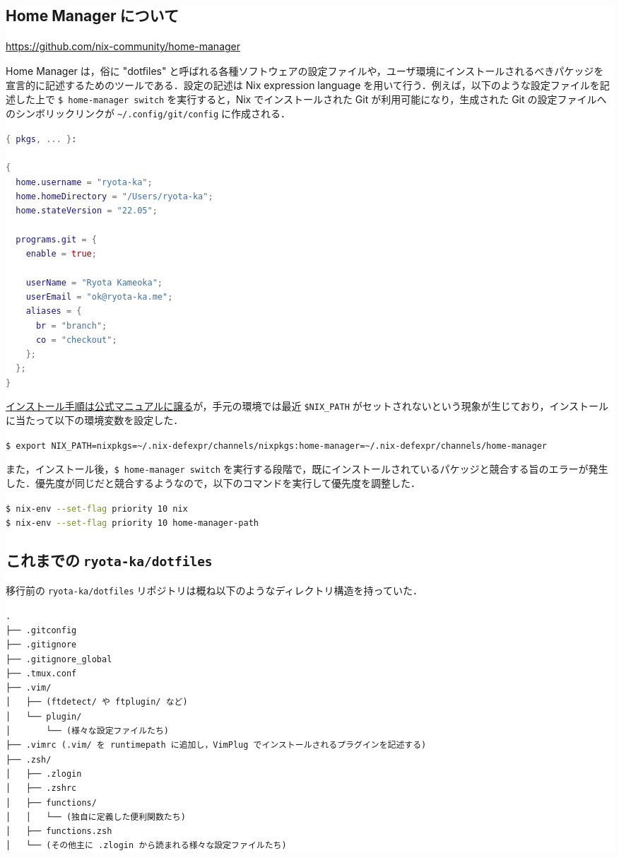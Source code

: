 ## Home Manager について

https://github.com/nix-community/home-manager

Home Manager は，俗に "dotfiles" と呼ばれる各種ソフトウェアの設定ファイルや，ユーザ環境にインストールされるべきパケッジを宣言的に記述するためのツールである．設定の記述は Nix expression language を用いて行う．例えば，以下のような設定ファイルを記述した上で `$ home-manager switch` を実行すると，Nix でインストールされた Git が利用可能になり，生成された Git の設定ファイルへのシンボリックリンクが `~/.config/git/config` に作成される．

```nix
{ pkgs, ... }:

{
  home.username = "ryota-ka";
  home.homeDirectory = "/Users/ryota-ka";
  home.stateVersion = "22.05";

  programs.git = {
    enable = true;

    userName = "Ryota Kameoka";
    userEmail = "ok@ryota-ka.me";
    aliases = {
      br = "branch";
      co = "checkout";
    };
  };
}
```

[インストール手順は公式マニュアルに譲る](https://nix-community.github.io/home-manager/index.html#sec-install-standalone)が，手元の環境では最近 `$NIX_PATH` がセットされないという現象が生じており，インストールに当たって以下の環境変数を設定した．

```sh
$ export NIX_PATH=nixpkgs=~/.nix-defexpr/channels/nixpkgs:home-manager=~/.nix-defexpr/channels/home-manager
```

また，インストール後，`$ home-manager switch` を実行する段階で，既にインストールされているパケッジと競合する旨のエラーが発生した．優先度が同じだと競合するようなので，以下のコマンドを実行して優先度を調整した．

```sh
$ nix-env --set-flag priority 10 nix
$ nix-env --set-flag priority 10 home-manager-path
```

## これまでの `ryota-ka/dotfiles`

移行前の `ryota-ka/dotfiles` リポジトリは概ね以下のようなディレクトリ構造を持っていた．

```plaintext
.
├── .gitconfig
├── .gitignore
├── .gitignore_global
├── .tmux.conf
├── .vim/
│   ├── (ftdetect/ や ftplugin/ など)
│   └── plugin/
│       └── (様々な設定ファイルたち)
├── .vimrc (.vim/ を runtimepath に追加し，VimPlug でインストールされるプラグインを記述する)
├── .zsh/
│   ├── .zlogin
│   ├── .zshrc
│   ├── functions/
│   │   └── (独自に定義した便利関数たち)
│   ├── functions.zsh
│   └── (その他主に .zlogin から読まれる様々な設定ファイルたち)
```